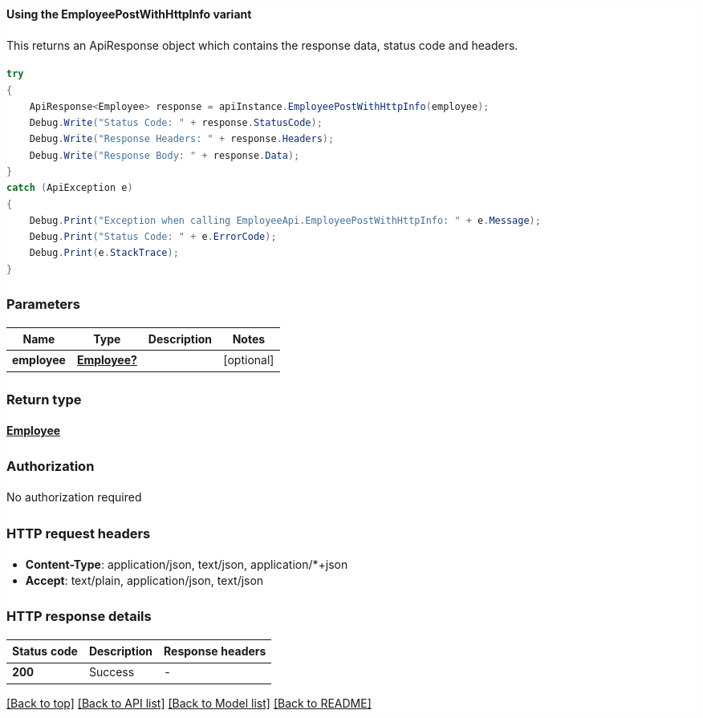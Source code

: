 #### Using the EmployeePostWithHttpInfo variant
This returns an ApiResponse object which contains the response data, status code and headers.

```csharp
try
{
    ApiResponse<Employee> response = apiInstance.EmployeePostWithHttpInfo(employee);
    Debug.Write("Status Code: " + response.StatusCode);
    Debug.Write("Response Headers: " + response.Headers);
    Debug.Write("Response Body: " + response.Data);
}
catch (ApiException e)
{
    Debug.Print("Exception when calling EmployeeApi.EmployeePostWithHttpInfo: " + e.Message);
    Debug.Print("Status Code: " + e.ErrorCode);
    Debug.Print(e.StackTrace);
}
```

### Parameters

| Name | Type | Description | Notes |
|------|------|-------------|-------|
| **employee** | [**Employee?**](Employee?.md) |  | [optional]  |

### Return type

[**Employee**](Employee.md)

### Authorization

No authorization required

### HTTP request headers

 - **Content-Type**: application/json, text/json, application/*+json
 - **Accept**: text/plain, application/json, text/json


### HTTP response details
| Status code | Description | Response headers |
|-------------|-------------|------------------|
| **200** | Success |  -  |

[[Back to top]](#) [[Back to API list]](../README.md#documentation-for-api-endpoints) [[Back to Model list]](../README.md#documentation-for-models) [[Back to README]](../README.md)

